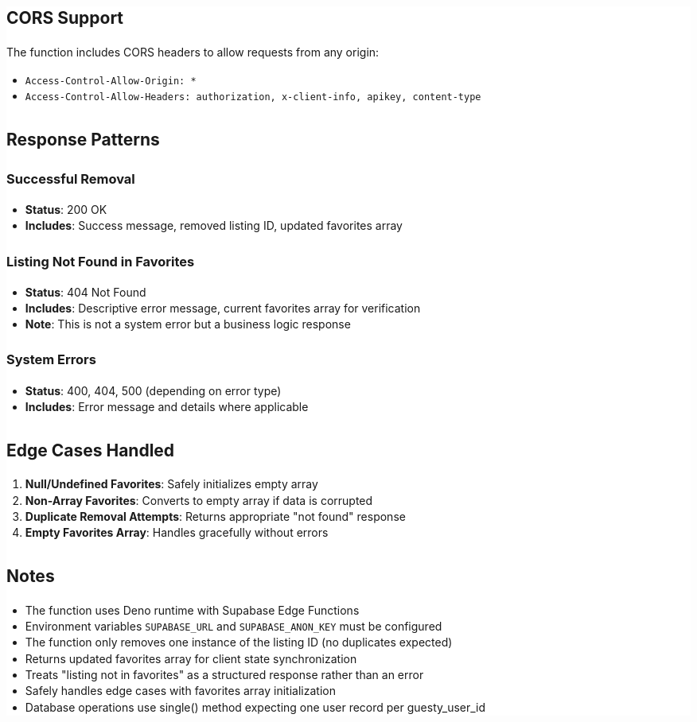 ## CORS Support

The function includes CORS headers to allow requests from any origin:
- `Access-Control-Allow-Origin: *`
- `Access-Control-Allow-Headers: authorization, x-client-info, apikey, content-type`

## Response Patterns

### Successful Removal
- **Status**: 200 OK
- **Includes**: Success message, removed listing ID, updated favorites array

### Listing Not Found in Favorites
- **Status**: 404 Not Found
- **Includes**: Descriptive error message, current favorites array for verification
- **Note**: This is not a system error but a business logic response

### System Errors
- **Status**: 400, 404, 500 (depending on error type)
- **Includes**: Error message and details where applicable

## Edge Cases Handled

1. **Null/Undefined Favorites**: Safely initializes empty array
2. **Non-Array Favorites**: Converts to empty array if data is corrupted
3. **Duplicate Removal Attempts**: Returns appropriate "not found" response
4. **Empty Favorites Array**: Handles gracefully without errors

## Notes

- The function uses Deno runtime with Supabase Edge Functions
- Environment variables `SUPABASE_URL` and `SUPABASE_ANON_KEY` must be configured
- The function only removes one instance of the listing ID (no duplicates expected)
- Returns updated favorites array for client state synchronization
- Treats "listing not in favorites" as a structured response rather than an error
- Safely handles edge cases with favorites array initialization
- Database operations use single() method expecting one user record per guesty_user_id
